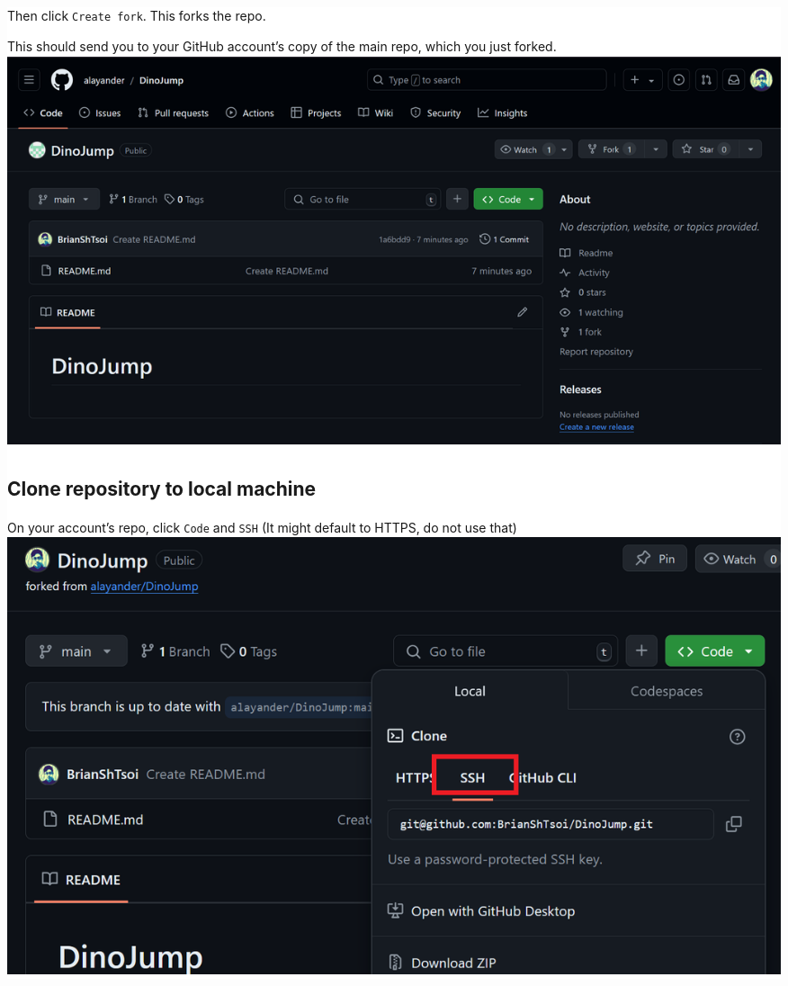 Then click `Create fork`. This forks the repo.

This should send you to your GitHub account’s copy of the main repo, which you just forked.
![github_repo](./img/github_repo.png)

## Clone repository to local machine
On your account’s repo, click `Code` and `SSH` (It might default to HTTPS, do not use that)
![ssh](./img/ssh.png)
